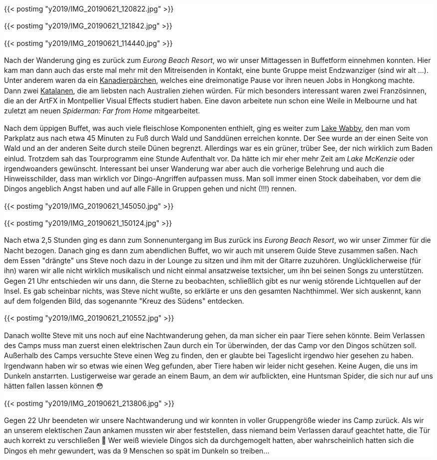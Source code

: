 
{{< postimg "y2019/IMG_20190621_120822.jpg" >}}

{{< postimg "y2019/IMG_20190621_121842.jpg" >}}

{{< postimg "y2019/IMG_20190621_114440.jpg" >}}

Nach der Wanderung ging es zurück zum _Eurong Beach Resort_, wo wir unser Mittagessen in Buffetform einnehmen konnten. Hier kam man dann auch das erste mal mehr mit den Mitreisenden in Kontakt, eine bunte Gruppe meist Endzwanziger (sind wir alt ...). Unter anderem waren da ein [Kanadierpärchen](https://www.instagram.com/jiazhengg/), welches eine dreimonatige Pause vor ihren neuen Jobs in Hongkong machte. Dann zwei [Katalanen](https://www.instagram.com/nnvrrt/), die am liebsten nach Australien ziehen würden. Für mich besonders interessant waren zwei Französinnen, die an der ArtFX in Montpellier Visual Effects studiert haben. Eine davon arbeitete nun schon eine Weile in Melbourne und hat zuletzt am neuen _Spiderman: Far from Home_ mitgearbeitet.

Nach dem üppigen Buffet, was auch viele fleischlose Komponenten enthielt, ging es weiter zum [Lake Wabby](https://goo.gl/maps/CzhGhfYAM2N7DL8o9), den man vom Parkplatz aus nach etwa 45 Minuten zu Fuß durch Wald und Sanddünen erreichen konnte. Der See wurde an der einen Seite von Wald und an der anderen Seite durch steile Dünen begrenzt. Allerdings war es ein grüner, trüber See, der nich wirklich zum Baden einlud. Trotzdem sah das Tourprogramm eine Stunde Aufenthalt vor. Da hätte ich mir eher mehr Zeit am _Lake McKenzie_ oder irgendwoanders gewünscht. Interessant bei unser Wanderung war aber auch die vorherige Belehrung und auch die Hinweisschilder, dass man wirklich vor Dingo-Angriffen aufpassen muss. Man soll immer einen Stock dabeihaben, vor dem die Dingos angeblich Angst haben und auf alle Fälle in Gruppen gehen und nicht (!!!) rennen.

{{< postimg "y2019/IMG_20190621_145050.jpg" >}}

{{< postimg "y2019/IMG_20190621_150124.jpg" >}}

Nach etwa 2,5 Stunden ging es dann zum Sonnenuntergang im Bus zurück ins _Eurong Beach Resort_, wo wir unser Zimmer für die Nacht bezogen. Danach ging es dann zum abendlichen Buffet, wo wir auch mit unserem Guide Steve zusammen saßen. Nach dem Essen "drängte" uns Steve noch dazu in der Lounge zu sitzen und ihm mit der Gitarre zuzuhören. Unglücklicherweise (für ihn) waren wir alle nicht wirklich musikalisch und nicht einmal ansatzweise textsicher, um ihn bei seinen Songs zu unterstützen. Gegen 21 Uhr entschieden wir uns dann, die Sterne zu beobachten, schließlich gibt es nur wenig störende Lichtquellen auf der Insel. Es gab scheinbar nichts, was Steve nicht wußte, so erklärte er uns den gesamten Nachthimmel. Wer sich auskennt, kann auf dem folgenden Bild, das sogenannte "Kreuz des Südens" entdecken.

{{< postimg "y2019/IMG_20190621_210552.jpg" >}}

Danach wollte Steve mit uns noch auf eine Nachtwanderung gehen, da man sicher ein paar Tiere sehen könnte. Beim Verlassen des Camps muss man zuerst einen elektrischen Zaun durch ein Tor überwinden, der das Camp vor den Dingos schützen soll. Außerhalb des Camps versuchte Steve einen Weg zu finden, den er glaubte bei Tageslicht irgendwo hier gesehen zu haben. Irgendwann haben wir so etwas wie einen Weg gefunden, aber Tiere haben wir leider nicht gesehen. Keine Augen, die uns im Dunkeln anstarrten. Lustigerweise war gerade an einem Baum, an dem wir aufblickten, eine Huntsman Spider, die sich nur auf uns hätten fallen lassen können 😳

{{< postimg "y2019/IMG_20190621_213806.jpg" >}}

Gegen 22 Uhr beendeten wir unsere Nachtwanderung und wir konnten in voller Gruppengröße wieder ins Camp zurück. Als wir an unserem elektischen Zaun ankamen mussten wir aber feststellen, dass niemand beim Verlassen darauf geachtet hatte, die Tür auch korrekt zu verschließen 🤭 Wer weiß wieviele Dingos sich da durchgemogelt hatten, aber wahrscheinlich hatten sich die Dingos eh mehr gewundert, was da 9 Menschen so spät im Dunkeln so treiben...

